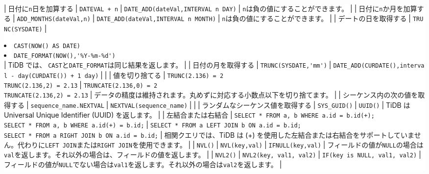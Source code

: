 | 日付に`n`日を加算する                            | `DATEVAL + n`                                                                                                              | `DATE_ADD(dateVal,INTERVAL n DAY)`                                                                                                            | `n`は負の値にすることができます。                                                                                                                                                                                                                                        |
| 日付に`n`か月を加算する                          | `ADD_MONTHS(dateVal,n)`                                                                                                    | `DATE_ADD(dateVal,INTERVAL n MONTH)`                                                                                                          | `n`は負の値にすることができます。                                                                                                                                                                                                                                        |
| デートの日を取得する                             | `TRUNC(SYSDATE)`                                                                                                           | <li>`CAST(NOW() AS DATE)`</li><li> `DATE_FORMAT(NOW(),'%Y-%m-%d')`</li>                                                                       | TiDB では、 `CAST`と`DATE_FORMAT`は同じ結果を返します。                                                                                                                                                                                                                  |
| 日付の月を取得する                               | `TRUNC(SYSDATE,'mm')`                                                                                                      | `DATE_ADD(CURDATE(),interval - day(CURDATE()) + 1 day)`                                                                                       |                                                                                                                                                                                                                                                                          |
| 値を切り捨てる                                   | `TRUNC(2.136) = 2`<br/> `TRUNC(2.136,2) = 2.13`                                                                            | `TRUNCATE(2.136,0) = 2`<br/> `TRUNCATE(2.136,2) = 2.13`                                                                                       | データの精度は維持されます。丸めずに対応する小数点以下を切り捨てます。                                                                                                                                                                                                   |
| シーケンス内の次の値を取得する                   | `sequence_name.NEXTVAL`                                                                                                    | `NEXTVAL(sequence_name)`                                                                                                                      |                                                                                                                                                                                                                                                                          |
| ランダムなシーケンス値を取得する                 | `SYS_GUID()`                                                                                                               | `UUID()`                                                                                                                                      | TiDB は Universal Unique Identifier (UUID) を返します。                                                                                                                                                                                                                  |
| 左結合または右結合                               | `SELECT * FROM a, b WHERE a.id = b.id(+);`<br/>`SELECT * FROM a, b WHERE a.id(+) = b.id;`                                  | `SELECT * FROM a LEFT JOIN b ON a.id = b.id;`<br/>`SELECT * FROM a RIGHT JOIN b ON a.id = b.id;`                                              | 相関クエリでは、TiDB は (+) を使用した左結合または右結合をサポートしていません。代わりに`LEFT JOIN`または`RIGHT JOIN`を使用できます。                                                                                                                                    |
| `NVL()`                                          | `NVL(key,val)`                                                                                                             | `IFNULL(key,val)`                                                                                                                             | フィールドの値が`NULL`の場合は`val`を返します。それ以外の場合は、フィールドの値を返します。                                                                                                                                                                              |
| `NVL2()`                                         | `NVL2(key, val1, val2)`                                                                                                    | `IF(key is NULL, val1, val2)`                                                                                                                 | フィールドの値が`NULL`でない場合は`val1`を返します。それ以外の場合は`val2`を返します。                                                                                                                                                                                   |